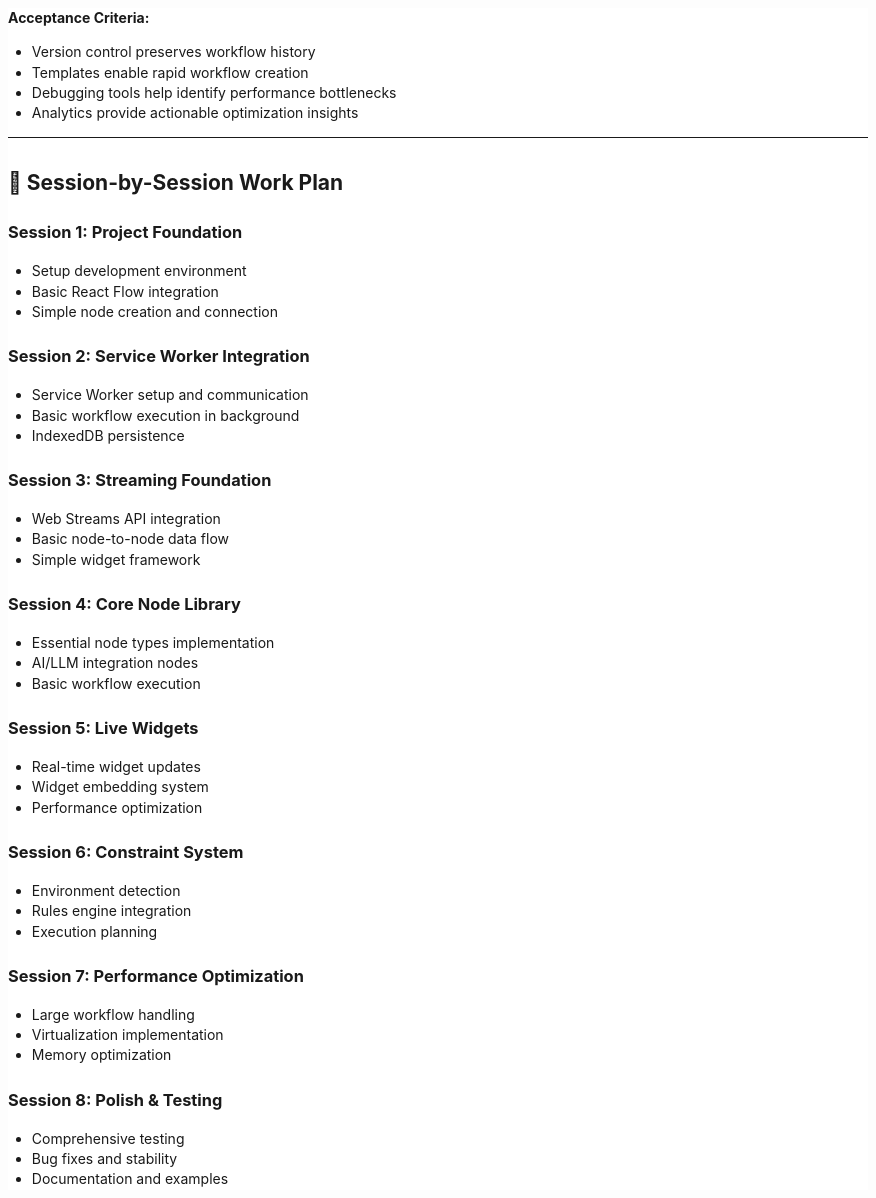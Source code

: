 **Acceptance Criteria:**
- Version control preserves workflow history
- Templates enable rapid workflow creation
- Debugging tools help identify performance bottlenecks
- Analytics provide actionable optimization insights

---

## 🎯 Session-by-Session Work Plan

### **Session 1: Project Foundation**
- Setup development environment
- Basic React Flow integration
- Simple node creation and connection

### **Session 2: Service Worker Integration** 
- Service Worker setup and communication
- Basic workflow execution in background
- IndexedDB persistence

### **Session 3: Streaming Foundation**
- Web Streams API integration
- Basic node-to-node data flow
- Simple widget framework

### **Session 4: Core Node Library**
- Essential node types implementation
- AI/LLM integration nodes
- Basic workflow execution

### **Session 5: Live Widgets**
- Real-time widget updates
- Widget embedding system
- Performance optimization

### **Session 6: Constraint System**
- Environment detection
- Rules engine integration
- Execution planning

### **Session 7: Performance Optimization**
- Large workflow handling
- Virtualization implementation
- Memory optimization

### **Session 8: Polish & Testing**
- Comprehensive testing
- Bug fixes and stability
- Documentation and examples

